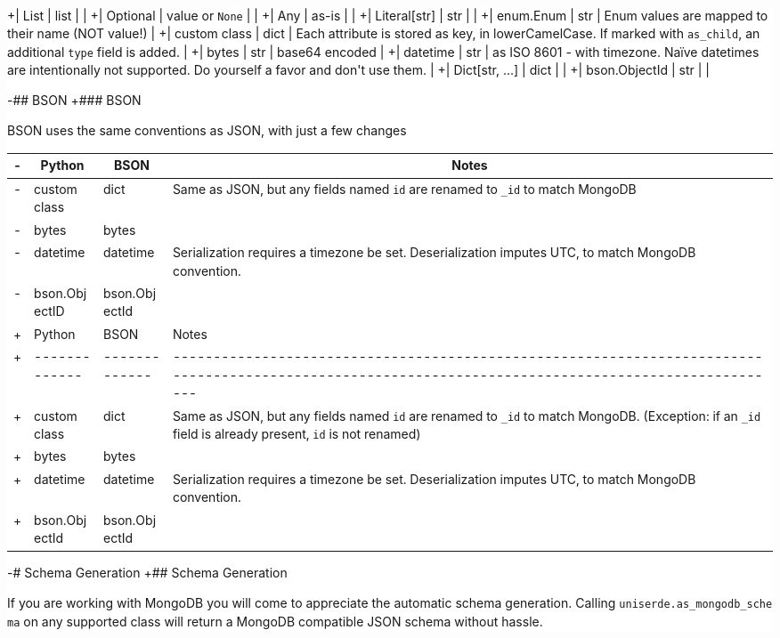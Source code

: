 +| List           | list            |                                                                                                                       |
+| Optional       | value or `None` |                                                                                                                       |
+| Any            | as-is           |                                                                                                                       |
+| Literal[str]   | str             |                                                                                                                       |
+| enum.Enum      | str             | Enum values are mapped to their name (NOT value!)                                                                     |
+| custom class   | dict            | Each attribute is stored as key, in lowerCamelCase. If marked with `as_child`, an additional `type` field is added.   |
+| bytes          | str             | base64 encoded                                                                                                        |
+| datetime       | str             | as ISO 8601 - with timezone. Naïve datetimes are intentionally not supported. Do yourself a favor and don't use them. |
+| Dict[str, ...] | dict            |                                                                                                                       |
+| bson.ObjectId  | str             |                                                                                                                       |
 
-## BSON
+### BSON
 
 BSON uses the same conventions as JSON, with just a few changes
 
-| Python        | BSON          | Notes                                                                                               |
-| ------------- | ------------- | -----------------------------------------------------------------------------                       |
-| custom class  | dict          | Same as JSON, but any fields named `id` are renamed to `_id` to match MongoDB                       |
-| bytes         | bytes         |
-| datetime      | datetime      | Serialization requires a timezone be set. Deserialization imputes UTC, to match MongoDB convention. |
-| bson.ObjectID | bson.ObjectId |
+| Python        | BSON          | Notes                                                                                                                                                 |
+| ------------- | ------------- | ----------------------------------------------------------------------------------------------------------------------------------------------------- |
+| custom class  | dict          | Same as JSON, but any fields named `id` are renamed to `_id` to match MongoDB. (Exception: if an `_id` field is already present, `id` is not renamed) |
+| bytes         | bytes         |                                                                                                                                                       |
+| datetime      | datetime      | Serialization requires a timezone be set. Deserialization imputes UTC, to match MongoDB convention.                                                   |
+| bson.ObjectId | bson.ObjectId |                                                                                                                                                       |
 
-# Schema Generation
+## Schema Generation
 
 If you are working with MongoDB you will come to appreciate the automatic schema
 generation. Calling `uniserde.as_mongodb_schema` on any supported class will return
 a MongoDB compatible JSON schema without hassle.
 